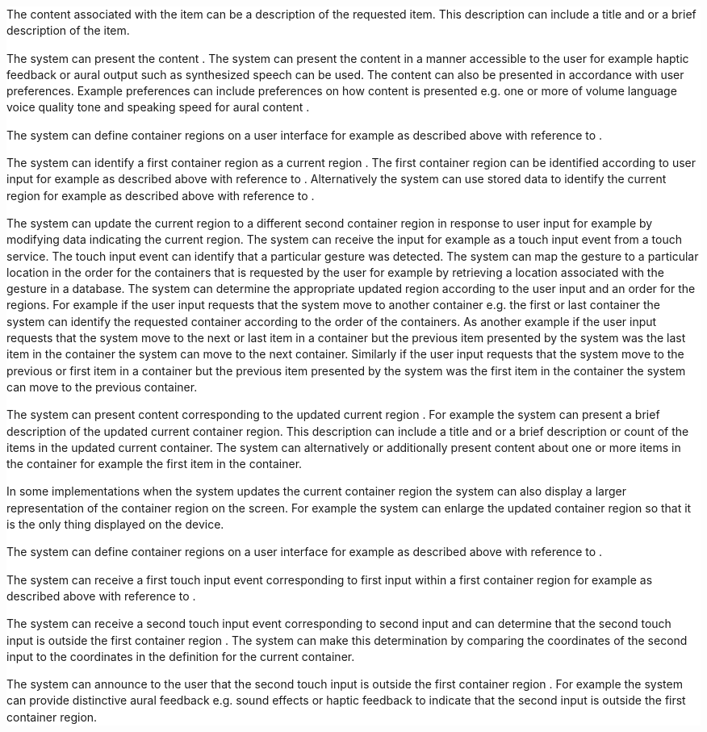 The content associated with the item can be a description of the requested item. This description can include a title and or a brief description of the item.

The system can present the content . The system can present the content in a manner accessible to the user for example haptic feedback or aural output such as synthesized speech can be used. The content can also be presented in accordance with user preferences. Example preferences can include preferences on how content is presented e.g. one or more of volume language voice quality tone and speaking speed for aural content .

The system can define container regions on a user interface for example as described above with reference to .

The system can identify a first container region as a current region . The first container region can be identified according to user input for example as described above with reference to . Alternatively the system can use stored data to identify the current region for example as described above with reference to .

The system can update the current region to a different second container region in response to user input for example by modifying data indicating the current region. The system can receive the input for example as a touch input event from a touch service. The touch input event can identify that a particular gesture was detected. The system can map the gesture to a particular location in the order for the containers that is requested by the user for example by retrieving a location associated with the gesture in a database. The system can determine the appropriate updated region according to the user input and an order for the regions. For example if the user input requests that the system move to another container e.g. the first or last container the system can identify the requested container according to the order of the containers. As another example if the user input requests that the system move to the next or last item in a container but the previous item presented by the system was the last item in the container the system can move to the next container. Similarly if the user input requests that the system move to the previous or first item in a container but the previous item presented by the system was the first item in the container the system can move to the previous container.

The system can present content corresponding to the updated current region . For example the system can present a brief description of the updated current container region. This description can include a title and or a brief description or count of the items in the updated current container. The system can alternatively or additionally present content about one or more items in the container for example the first item in the container.

In some implementations when the system updates the current container region the system can also display a larger representation of the container region on the screen. For example the system can enlarge the updated container region so that it is the only thing displayed on the device.

The system can define container regions on a user interface for example as described above with reference to .

The system can receive a first touch input event corresponding to first input within a first container region for example as described above with reference to .

The system can receive a second touch input event corresponding to second input and can determine that the second touch input is outside the first container region . The system can make this determination by comparing the coordinates of the second input to the coordinates in the definition for the current container.

The system can announce to the user that the second touch input is outside the first container region . For example the system can provide distinctive aural feedback e.g. sound effects or haptic feedback to indicate that the second input is outside the first container region.
